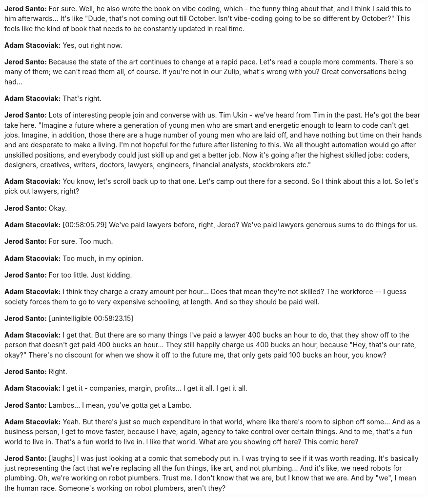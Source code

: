 **Jerod Santo:** For sure. Well, he also wrote the book on vibe coding, which - the funny thing about that, and I think I said this to him afterwards... It's like "Dude, that's not coming out till October. Isn't vibe-coding going to be so different by October?" This feels like the kind of book that needs to be constantly updated in real time.

**Adam Stacoviak:** Yes, out right now.

**Jerod Santo:** Because the state of the art continues to change at a rapid pace. Let's read a couple more comments. There's so many of them; we can't read them all, of course. If you're not in our Zulip, what's wrong with you? Great conversations being had...

**Adam Stacoviak:** That's right.

**Jerod Santo:** Lots of interesting people join and converse with us. Tim Ukin - we've heard from Tim in the past. He's got the bear take here. "Imagine a future where a generation of young men who are smart and energetic enough to learn to code can't get jobs. Imagine, in addition, those there are a huge number of young men who are laid off, and have nothing but time on their hands and are desperate to make a living. I'm not hopeful for the future after listening to this. We all thought automation would go after unskilled positions, and everybody could just skill up and get a better job. Now it's going after the highest skilled jobs: coders, designers, creatives, writers, doctors, lawyers, engineers, financial analysts, stockbrokers etc."

**Adam Stacoviak:** You know, let's scroll back up to that one. Let's camp out there for a second. So I think about this a lot. So let's pick out lawyers, right?

**Jerod Santo:** Okay.

**Adam Stacoviak:** \[00:58:05.29\] We've paid lawyers before, right, Jerod? We've paid lawyers generous sums to do things for us.

**Jerod Santo:** For sure. Too much.

**Adam Stacoviak:** Too much, in my opinion.

**Jerod Santo:** For too little. Just kidding.

**Adam Stacoviak:** I think they charge a crazy amount per hour... Does that mean they're not skilled? The workforce -- I guess society forces them to go to very expensive schooling, at length. And so they should be paid well.

**Jerod Santo:** \[unintelligible 00:58:23.15\]

**Adam Stacoviak:** I get that. But there are so many things I've paid a lawyer 400 bucks an hour to do, that they show off to the person that doesn't get paid 400 bucks an hour... They still happily charge us 400 bucks an hour, because "Hey, that's our rate, okay?" There's no discount for when we show it off to the future me, that only gets paid 100 bucks an hour, you know?

**Jerod Santo:** Right.

**Adam Stacoviak:** I get it - companies, margin, profits... I get it all. I get it all.

**Jerod Santo:** Lambos... I mean, you've gotta get a Lambo.

**Adam Stacoviak:** Yeah. But there's just so much expenditure in that world, where like there's room to siphon off some... And as a business person, I get to move faster, because I have, again, agency to take control over certain things. And to me, that's a fun world to live in. That's a fun world to live in. I like that world. What are you showing off here? This comic here?

**Jerod Santo:** \[laughs\] I was just looking at a comic that somebody put in. I was trying to see if it was worth reading. It's basically just representing the fact that we're replacing all the fun things, like art, and not plumbing... And it's like, we need robots for plumbing. Oh, we're working on robot plumbers. Trust me. I don't know that we are, but I know that we are. And by "we", I mean the human race. Someone's working on robot plumbers, aren't they?
